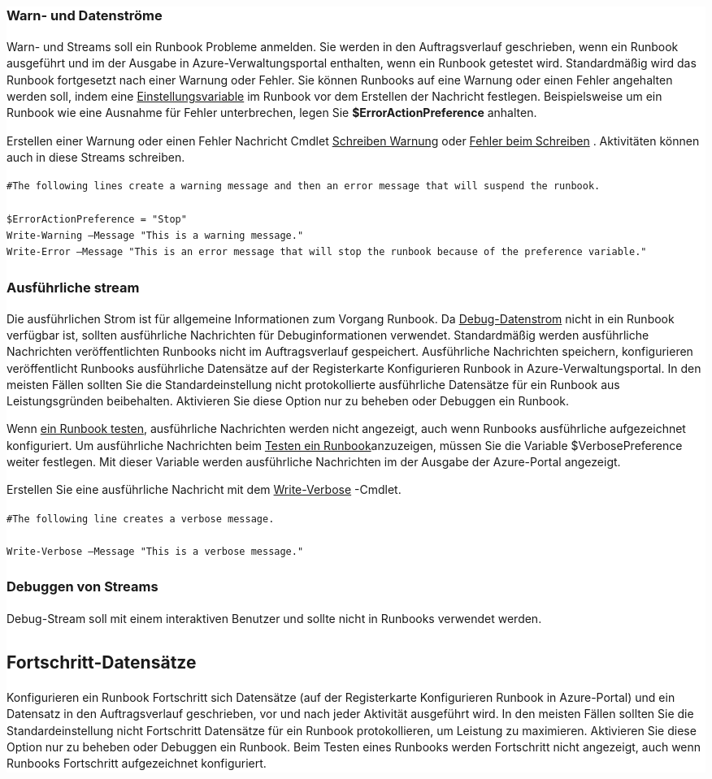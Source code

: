### <a name="warning-and-error-streams"></a>Warn- und Datenströme

Warn- und Streams soll ein Runbook Probleme anmelden. Sie werden in den Auftragsverlauf geschrieben, wenn ein Runbook ausgeführt und im der Ausgabe in Azure-Verwaltungsportal enthalten, wenn ein Runbook getestet wird. Standardmäßig wird das Runbook fortgesetzt nach einer Warnung oder Fehler. Sie können Runbooks auf eine Warnung oder einen Fehler angehalten werden soll, indem eine [Einstellungsvariable](#PreferenceVariables) im Runbook vor dem Erstellen der Nachricht festlegen. Beispielsweise um ein Runbook wie eine Ausnahme für Fehler unterbrechen, legen Sie **$ErrorActionPreference** anhalten.

Erstellen einer Warnung oder einen Fehler Nachricht Cmdlet [Schreiben Warnung](https://technet.microsoft.com/library/hh849931.aspx) oder [Fehler beim Schreiben](http://technet.microsoft.com/library/hh849962.aspx) . Aktivitäten können auch in diese Streams schreiben.

    #The following lines create a warning message and then an error message that will suspend the runbook.

    $ErrorActionPreference = "Stop"
    Write-Warning –Message "This is a warning message."
    Write-Error –Message "This is an error message that will stop the runbook because of the preference variable."

### <a name="verbose-stream"></a>Ausführliche stream

Die ausführlichen Strom ist für allgemeine Informationen zum Vorgang Runbook. Da [Debug-Datenstrom](#Debug) nicht in ein Runbook verfügbar ist, sollten ausführliche Nachrichten für Debuginformationen verwendet. Standardmäßig werden ausführliche Nachrichten veröffentlichten Runbooks nicht im Auftragsverlauf gespeichert. Ausführliche Nachrichten speichern, konfigurieren veröffentlicht Runbooks ausführliche Datensätze auf der Registerkarte Konfigurieren Runbook in Azure-Verwaltungsportal. In den meisten Fällen sollten Sie die Standardeinstellung nicht protokollierte ausführliche Datensätze für ein Runbook aus Leistungsgründen beibehalten. Aktivieren Sie diese Option nur zu beheben oder Debuggen ein Runbook.

Wenn [ein Runbook testen](automation-testing-runbook.md), ausführliche Nachrichten werden nicht angezeigt, auch wenn Runbooks ausführliche aufgezeichnet konfiguriert. Um ausführliche Nachrichten beim [Testen ein Runbook](automation-testing-runbook.md)anzuzeigen, müssen Sie die Variable $VerbosePreference weiter festlegen. Mit dieser Variable werden ausführliche Nachrichten im der Ausgabe der Azure-Portal angezeigt.

Erstellen Sie eine ausführliche Nachricht mit dem [Write-Verbose](http://technet.microsoft.com/library/hh849951.aspx) -Cmdlet.

    #The following line creates a verbose message.

    Write-Verbose –Message "This is a verbose message."

### <a name="debug-stream"></a>Debuggen von Streams

Debug-Stream soll mit einem interaktiven Benutzer und sollte nicht in Runbooks verwendet werden.

## <a name="progress-records"></a>Fortschritt-Datensätze

Konfigurieren ein Runbook Fortschritt sich Datensätze (auf der Registerkarte Konfigurieren Runbook in Azure-Portal) und ein Datensatz in den Auftragsverlauf geschrieben, vor und nach jeder Aktivität ausgeführt wird. In den meisten Fällen sollten Sie die Standardeinstellung nicht Fortschritt Datensätze für ein Runbook protokollieren, um Leistung zu maximieren. Aktivieren Sie diese Option nur zu beheben oder Debuggen ein Runbook. Beim Testen eines Runbooks werden Fortschritt nicht angezeigt, auch wenn Runbooks Fortschritt aufgezeichnet konfiguriert.
